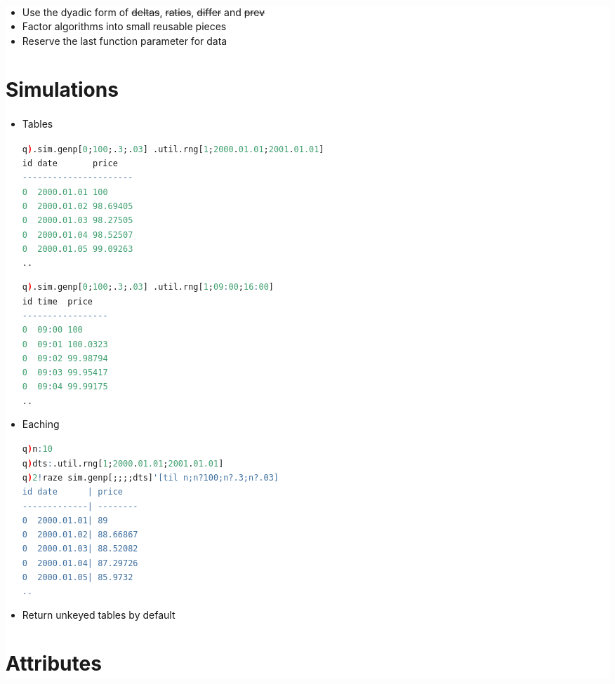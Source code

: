 -   Use the dyadic form of <del>deltas</del>, <del>ratios</del>, <del>differ</del> and <del>prev</del>
-   Factor algorithms into small reusable pieces
-   Reserve the last function parameter for data


# Simulations

-   Tables
    
    ```q
    q).sim.genp[0;100;.3;.03] .util.rng[1;2000.01.01;2001.01.01]
    id date       price   
    ----------------------
    0  2000.01.01 100     
    0  2000.01.02 98.69405
    0  2000.01.03 98.27505
    0  2000.01.04 98.52507
    0  2000.01.05 99.09263
    ..
    ```
    
    ```q
    q).sim.genp[0;100;.3;.03] .util.rng[1;09:00;16:00]
    id time  price
    -----------------
    0  09:00 100
    0  09:01 100.0323
    0  09:02 99.98794
    0  09:03 99.95417
    0  09:04 99.99175
    ..
    ```

-   Eaching
    
    ```q
    q)n:10
    q)dts:.util.rng[1;2000.01.01;2001.01.01]
    q)2!raze sim.genp[;;;;dts]'[til n;n?100;n?.3;n?.03]
    id date      | price
    -------------| --------
    0  2000.01.01| 89
    0  2000.01.02| 88.66867
    0  2000.01.03| 88.52082
    0  2000.01.04| 87.29726
    0  2000.01.05| 85.9732
    ..
    ```

-   Return unkeyed tables by default


# Attributes
